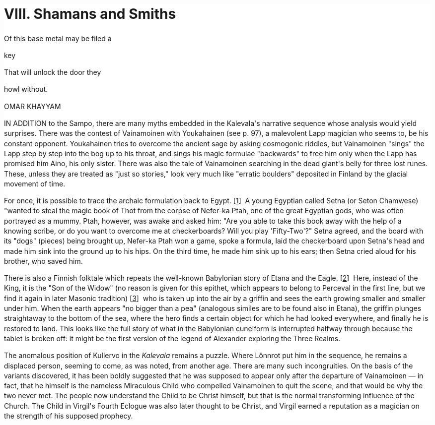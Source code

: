 # VIII. Shamans and Smiths


  

<span style="font-size: 1em; line-height: 1.2;"><span style="font-size: 1em; line-height: 1.2;">Of this base metal may be filed a</span></span>

<span style="font-size: 1em; line-height: 1.2;">key</span>

<span style="font-size: 1em; line-height: 1.2;"><span style="font-size: 1em; line-height: 1.2;">That will unlock the door they</span></span>

<span style="font-size: 1em; line-height: 1.2;">howl without.</span>

OMAR KHAYYAM

  

IN ADDITION to the Sampo, there are many myths embedded in the Kalevala's narrative sequence whose analysis would yield surprises. There was the contest of Vainamoinen with Youkahainen (see p. 97), a malevolent Lapp magician who seems to, be his constant opponent. Youkahainen tries to overcome the ancient sage by asking cosmogonic riddles, but Vainamoinen "sings" the Lapp step by step into the bog up to his throat, and sings his magic formulae "backwards" to free him only when the Lapp has promised him Aino, his only sister. There was also the tale of Vainamoinen searching in the dead giant's belly for three lost runes. These, unless they are treated as "just so stories," look very much like "erratic boulders" deposited in Finland by the glacial movement of time.

For once, it is possible to trace the archaic formulation back to Egypt. \[[1](../Text/index_split_034.html#fn8-1)\]  A young Egyptian called Setna (or Seton Chamwese) "wanted to steal the magic book of Thot from the corpse of Nefer-ka Ptah, one of the great Egyptian gods, who was often portrayed as a mummy. Ptah, however, was awake and asked him: "Are you able to take this book away with the help of a knowing scribe, or do you want to overcome me at checkerboards? Will you play 'Fifty-Two'?" Setna agreed, and the board with its "dogs" (pieces) being brought up, Nefer-ka Ptah won a game, spoke a formula, laid the checkerboard upon Setna's head and made him sink into the ground up to his hips. On the third time, he made him sink up to his ears; then Setna cried aloud for his brother, who saved him.

There is also a Finnish folktale which repeats the well-known Babylonian story of Etana and the Eagle. \[[2](../Text/index_split_034.html#fn8-2)\]  Here, instead of the King, it is the "Son of the Widow" (no reason is given for this epithet, which appears to belong to Perceval in the first line, but we find it again in later Masonic tradition) \[[3](../Text/index_split_034.html#fn8-3)\]  who is taken up into the air by a griffin and sees the earth growing smaller and smaller under him. When the earth appears "no bigger than a pea" (analogous similes are to be found also in Etana), the griffin plunges straightaway to the bottom of the sea, where the hero finds a certain object for which he had looked everywhere, and finally he is restored to land. This looks like the full story of what in the Babylonian cuneiform is interrupted halfway through because the tablet is broken off: it might be the first version of the legend of Alexander exploring the Three Realms.

The anomalous position of Kullervo in the *Kalevala* remains a puzzle. Where Lönnrot put him in the sequence, he remains a displaced person, seeming to come, as was noted, from another age. There are many such incongruities. On the basis of the variants discovered, it has been boldly suggested that he was supposed to appear only after the departure of Vainamoinen — in fact, that he himself is the nameless Miraculous Child who compelled Vainamoinen to quit the scene, and that would be why the two never met. The people now understand the Child to be Christ himself, but that is the normal transforming influence of the Church. The Child in Virgil's Fourth Eclogue was also later thought to be Christ, and Virgil earned a reputation as a magician on the strength of his supposed prophecy.
